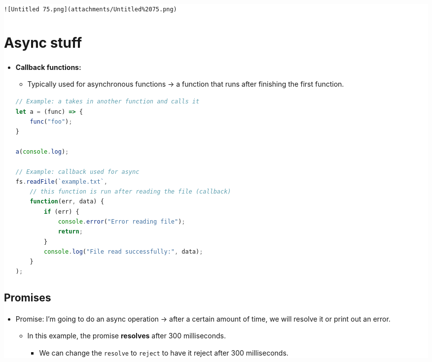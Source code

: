     ![Untitled 75.png](attachments/Untitled%2075.png)
    

# Async stuff

- **Callback functions:**
    
    - Typically used for asynchronous functions → a function that runs after finishing the first function.
    
    ```JavaScript
    // Example: a takes in another function and calls it
    let a = (func) => {
    	func("foo");
    }
    
    a(console.log);
    
    // Example: callback used for async
    fs.readFile(`example.txt`,
    	// this function is run after reading the file (callback)
    	function(err, data) {
    		if (err) {
    			console.error("Error reading file");
    			return;
    		}
    		console.log("File read successfully:", data);
    	}
    );
    ```
    

## Promises

- Promise: I’m going to do an async operation → after a certain amount of time, we will resolve it or print out an error.
    - In this example, the promise **resolves** after 300 milliseconds.
        
        - We can change the `resolve` to `reject` to have it reject after 300 milliseconds.
        